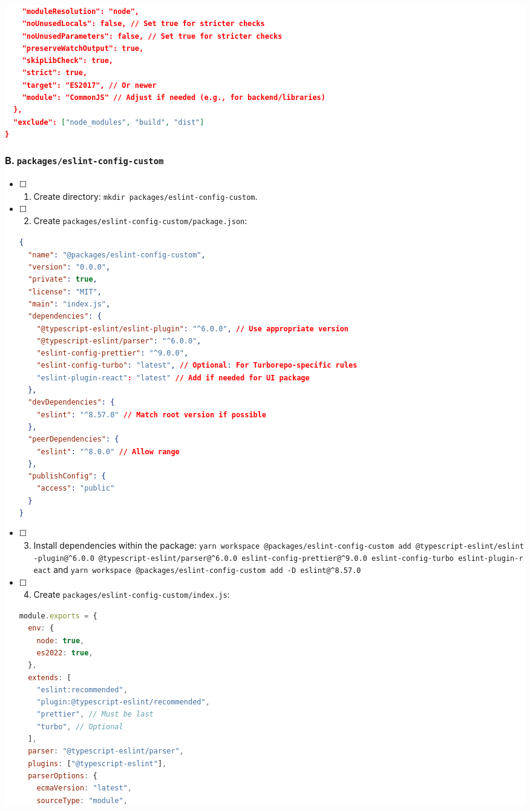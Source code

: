  ```json
      "moduleResolution": "node",
      "noUnusedLocals": false, // Set true for stricter checks
      "noUnusedParameters": false, // Set true for stricter checks
      "preserveWatchOutput": true,
      "skipLibCheck": true,
      "strict": true,
      "target": "ES2017", // Or newer
      "module": "CommonJS" // Adjust if needed (e.g., for backend/libraries)
    },
    "exclude": ["node_modules", "build", "dist"]
  }
  ```

### B. `packages/eslint-config-custom`

- [ ] 1. Create directory: `mkdir packages/eslint-config-custom`.
- [ ] 2. Create `packages/eslint-config-custom/package.json`:
  ```json
  {
    "name": "@packages/eslint-config-custom",
    "version": "0.0.0",
    "private": true,
    "license": "MIT",
    "main": "index.js",
    "dependencies": {
      "@typescript-eslint/eslint-plugin": "^6.0.0", // Use appropriate version
      "@typescript-eslint/parser": "^6.0.0",
      "eslint-config-prettier": "^9.0.0",
      "eslint-config-turbo": "latest", // Optional: For Turborepo-specific rules
      "eslint-plugin-react": "latest" // Add if needed for UI package
    },
    "devDependencies": {
      "eslint": "^8.57.0" // Match root version if possible
    },
    "peerDependencies": {
      "eslint": "^8.0.0" // Allow range
    },
    "publishConfig": {
      "access": "public"
    }
  }
  ```
- [ ] 3. Install dependencies within the package: `yarn workspace @packages/eslint-config-custom add @typescript-eslint/eslint-plugin@^6.0.0 @typescript-eslint/parser@^6.0.0 eslint-config-prettier@^9.0.0 eslint-config-turbo eslint-plugin-react` and `yarn workspace @packages/eslint-config-custom add -D eslint@^8.57.0`
- [ ] 4. Create `packages/eslint-config-custom/index.js`:
  ```javascript
  module.exports = {
    env: {
      node: true,
      es2022: true,
    },
    extends: [
      "eslint:recommended",
      "plugin:@typescript-eslint/recommended",
      "prettier", // Must be last
      "turbo", // Optional
    ],
    parser: "@typescript-eslint/parser",
    plugins: ["@typescript-eslint"],
    parserOptions: {
      ecmaVersion: "latest",
      sourceType: "module",
  ```